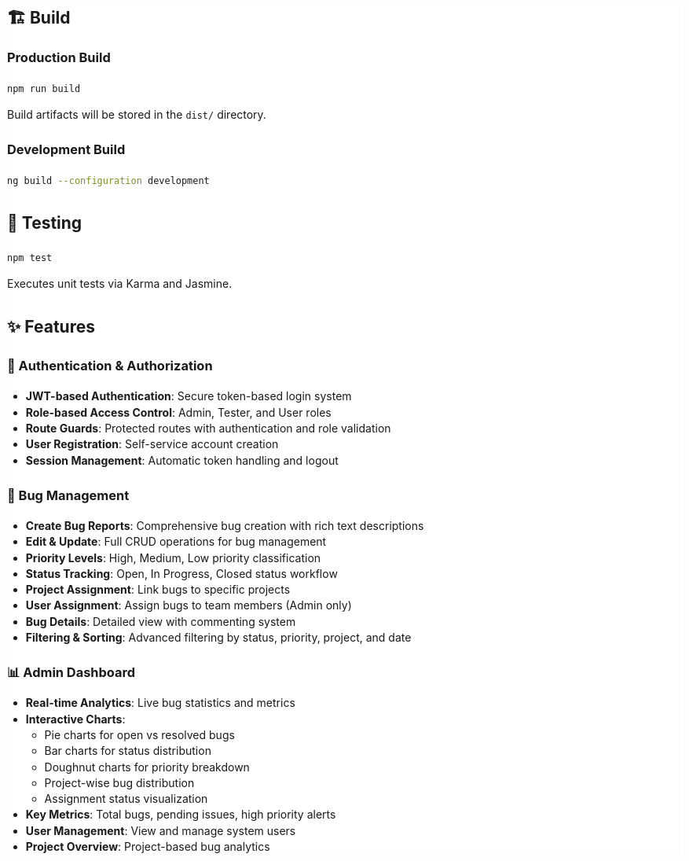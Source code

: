 ## 🏗️ Build

### Production Build
```bash
npm run build
```

Build artifacts will be stored in the `dist/` directory.

### Development Build
```bash
ng build --configuration development
```

## 🧪 Testing

```bash
npm test
```

Executes unit tests via Karma and Jasmine.

## ✨ Features

### 🔐 Authentication & Authorization
- **JWT-based Authentication**: Secure token-based login system
- **Role-based Access Control**: Admin, Tester, and User roles
- **Route Guards**: Protected routes with authentication and role validation
- **User Registration**: Self-service account creation
- **Session Management**: Automatic token handling and logout

### 🐛 Bug Management
- **Create Bug Reports**: Comprehensive bug creation with rich text descriptions
- **Edit & Update**: Full CRUD operations for bug management
- **Priority Levels**: High, Medium, Low priority classification
- **Status Tracking**: Open, In Progress, Closed status workflow
- **Project Assignment**: Link bugs to specific projects
- **User Assignment**: Assign bugs to team members (Admin only)
- **Bug Details**: Detailed view with commenting system
- **Filtering & Sorting**: Advanced filtering by status, priority, project, and date

### 📊 Admin Dashboard
- **Real-time Analytics**: Live bug statistics and metrics
- **Interactive Charts**: 
  - Pie charts for open vs resolved bugs
  - Bar charts for status distribution
  - Doughnut charts for priority breakdown
  - Project-wise bug distribution
  - Assignment status visualization
- **Key Metrics**: Total bugs, pending issues, high priority alerts
- **User Management**: View and manage system users
- **Project Overview**: Project-based bug analytics
